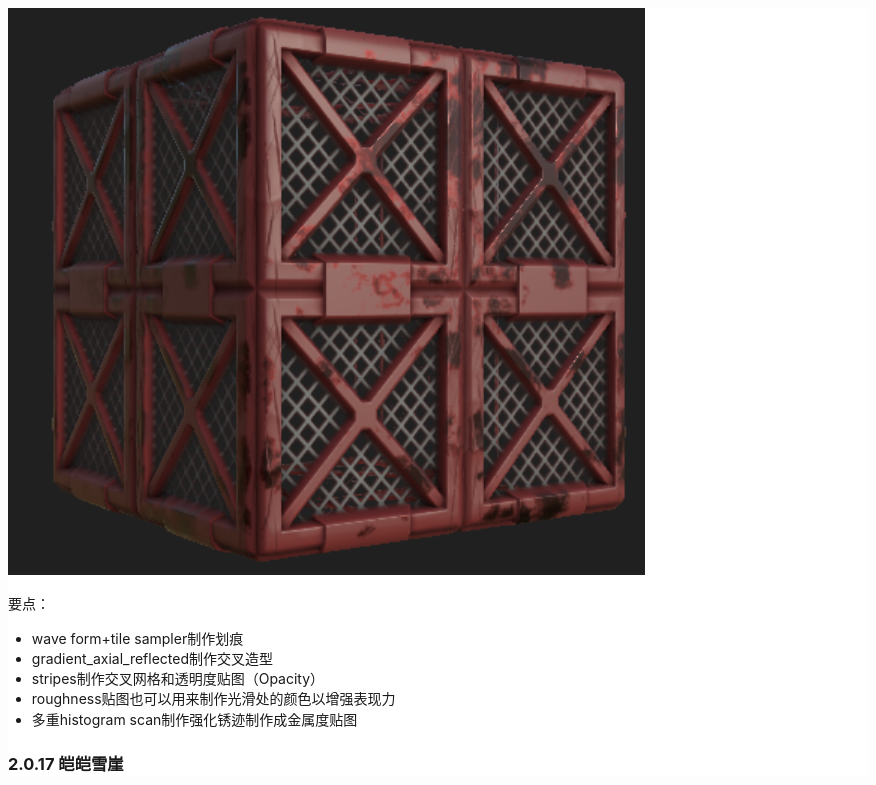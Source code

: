 ![image-20231215191419301](sdpics\05.png)

要点：

- wave form+tile sampler制作划痕
- gradient_axial_reflected制作交叉造型
- stripes制作交叉网格和透明度贴图（Opacity）
- roughness贴图也可以用来制作光滑处的颜色以增强表现力
- 多重histogram scan制作强化锈迹制作成金属度贴图

### 2.0.17 皑皑雪崖
